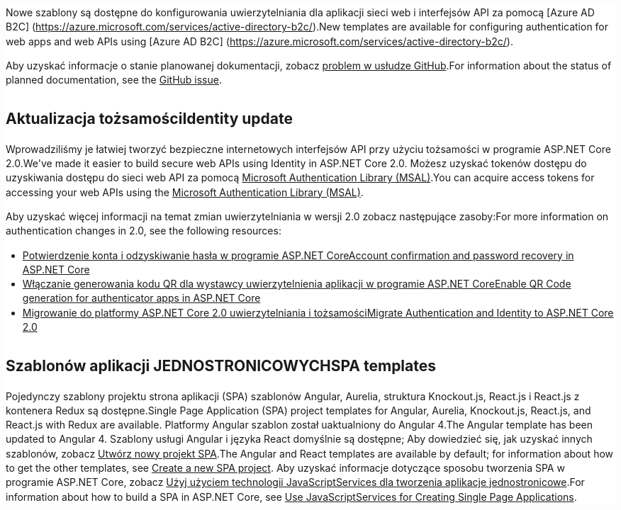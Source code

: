 <span data-ttu-id="9a497-137">Nowe szablony są dostępne do konfigurowania uwierzytelniania dla aplikacji sieci web i interfejsów API za pomocą [Azure AD B2C] (https://azure.microsoft.com/services/active-directory-b2c/).</span><span class="sxs-lookup"><span data-stu-id="9a497-137">New templates are available for configuring authentication for web apps and web APIs using [Azure AD B2C] (https://azure.microsoft.com/services/active-directory-b2c/).</span></span>

<span data-ttu-id="9a497-138">Aby uzyskać informacje o stanie planowanej dokumentacji, zobacz [problem w usłudze GitHub](https://github.com/aspnet/Docs/issues/3054).</span><span class="sxs-lookup"><span data-stu-id="9a497-138">For information about the status of planned documentation, see the [GitHub issue](https://github.com/aspnet/Docs/issues/3054).</span></span>

## <a name="identity-update"></a><span data-ttu-id="9a497-139">Aktualizacja tożsamości</span><span class="sxs-lookup"><span data-stu-id="9a497-139">Identity update</span></span>

<span data-ttu-id="9a497-140">Wprowadziliśmy je łatwiej tworzyć bezpieczne internetowych interfejsów API przy użyciu tożsamości w programie ASP.NET Core 2.0.</span><span class="sxs-lookup"><span data-stu-id="9a497-140">We've made it easier to build secure web APIs using Identity in ASP.NET Core 2.0.</span></span> <span data-ttu-id="9a497-141">Możesz uzyskać tokenów dostępu do uzyskiwania dostępu do sieci web API za pomocą [Microsoft Authentication Library (MSAL)](https://www.nuget.org/packages/Microsoft.Identity.Client).</span><span class="sxs-lookup"><span data-stu-id="9a497-141">You can acquire access tokens for accessing your web APIs using the [Microsoft Authentication Library (MSAL)](https://www.nuget.org/packages/Microsoft.Identity.Client).</span></span>

<span data-ttu-id="9a497-142">Aby uzyskać więcej informacji na temat zmian uwierzytelniania w wersji 2.0 zobacz następujące zasoby:</span><span class="sxs-lookup"><span data-stu-id="9a497-142">For more information on authentication changes in 2.0, see the following resources:</span></span>

* [<span data-ttu-id="9a497-143">Potwierdzenie konta i odzyskiwanie hasła w programie ASP.NET Core</span><span class="sxs-lookup"><span data-stu-id="9a497-143">Account confirmation and password recovery in ASP.NET Core</span></span>](xref:security/authentication/accconfirm)
* [<span data-ttu-id="9a497-144">Włączanie generowania kodu QR dla wystawcy uwierzytelnienia aplikacji w programie ASP.NET Core</span><span class="sxs-lookup"><span data-stu-id="9a497-144">Enable QR Code generation for authenticator apps in ASP.NET Core</span></span>](xref:security/authentication/identity-enable-qrcodes)
* [<span data-ttu-id="9a497-145">Migrowanie do platformy ASP.NET Core 2.0 uwierzytelniania i tożsamości</span><span class="sxs-lookup"><span data-stu-id="9a497-145">Migrate Authentication and Identity to ASP.NET Core 2.0</span></span>](xref:migration/1x-to-2x/identity-2x)

## <a name="spa-templates"></a><span data-ttu-id="9a497-146">Szablonów aplikacji JEDNOSTRONICOWYCH</span><span class="sxs-lookup"><span data-stu-id="9a497-146">SPA templates</span></span>

<span data-ttu-id="9a497-147">Pojedynczy szablony projektu strona aplikacji (SPA) szablonów Angular, Aurelia, struktura Knockout.js, React.js i React.js z kontenera Redux są dostępne.</span><span class="sxs-lookup"><span data-stu-id="9a497-147">Single Page Application (SPA) project templates for Angular, Aurelia, Knockout.js, React.js, and React.js with Redux are available.</span></span> <span data-ttu-id="9a497-148">Platformy Angular szablon został uaktualniony do Angular 4.</span><span class="sxs-lookup"><span data-stu-id="9a497-148">The Angular template has been updated to Angular 4.</span></span> <span data-ttu-id="9a497-149">Szablony usługi Angular i języka React domyślnie są dostępne; Aby dowiedzieć się, jak uzyskać innych szablonów, zobacz [Utwórz nowy projekt SPA](xref:client-side/spa-services#creating-a-new-project).</span><span class="sxs-lookup"><span data-stu-id="9a497-149">The Angular and React templates are available by default; for information about how to get the other templates, see [Create a new SPA project](xref:client-side/spa-services#creating-a-new-project).</span></span> <span data-ttu-id="9a497-150">Aby uzyskać informacje dotyczące sposobu tworzenia SPA w programie ASP.NET Core, zobacz [Użyj użyciem technologii JavaScriptServices dla tworzenia aplikacje jednostronicowe](xref:client-side/spa-services).</span><span class="sxs-lookup"><span data-stu-id="9a497-150">For information about how to build a SPA in ASP.NET Core, see [Use JavaScriptServices for Creating Single Page Applications](xref:client-side/spa-services).</span></span>
